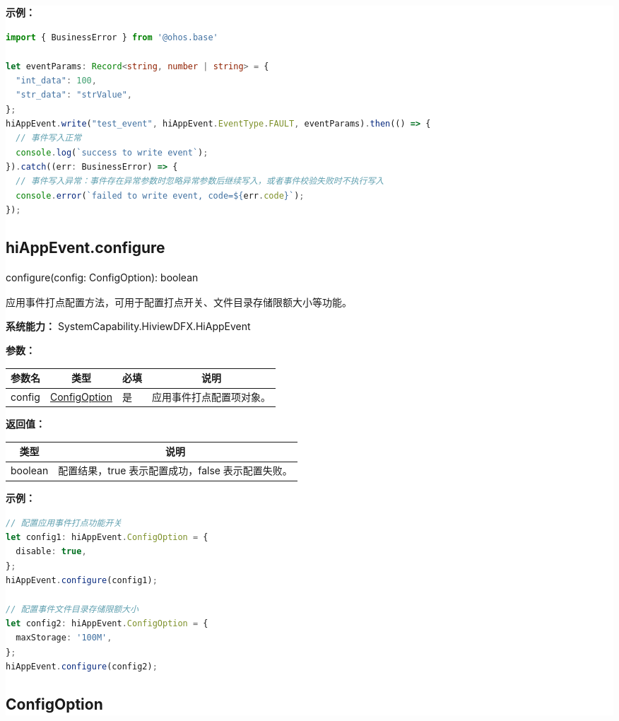 **示例：**

```ts
import { BusinessError } from '@ohos.base'

let eventParams: Record<string, number | string> = {
  "int_data": 100,
  "str_data": "strValue",
};
hiAppEvent.write("test_event", hiAppEvent.EventType.FAULT, eventParams).then(() => {
  // 事件写入正常
  console.log(`success to write event`);
}).catch((err: BusinessError) => {
  // 事件写入异常：事件存在异常参数时忽略异常参数后继续写入，或者事件校验失败时不执行写入
  console.error(`failed to write event, code=${err.code}`);
});
```

## hiAppEvent.configure

configure(config: ConfigOption): boolean

应用事件打点配置方法，可用于配置打点开关、文件目录存储限额大小等功能。

**系统能力：** SystemCapability.HiviewDFX.HiAppEvent

**参数：**

| 参数名 | 类型                          | 必填 | 说明                     |
| ------ | ----------------------------- | ---- | ------------------------ |
| config | [ConfigOption](#configoption) | 是   | 应用事件打点配置项对象。 |

**返回值：**

| 类型    | 说明                                                        |
| ------- | ----------------------------------------------------------- |
| boolean | 配置结果，true&nbsp;表示配置成功，false&nbsp;表示配置失败。 |

**示例：**

```ts
// 配置应用事件打点功能开关
let config1: hiAppEvent.ConfigOption = {
  disable: true,
};
hiAppEvent.configure(config1);

// 配置事件文件目录存储限额大小
let config2: hiAppEvent.ConfigOption = {
  maxStorage: '100M',
};
hiAppEvent.configure(config2);
```

## ConfigOption
